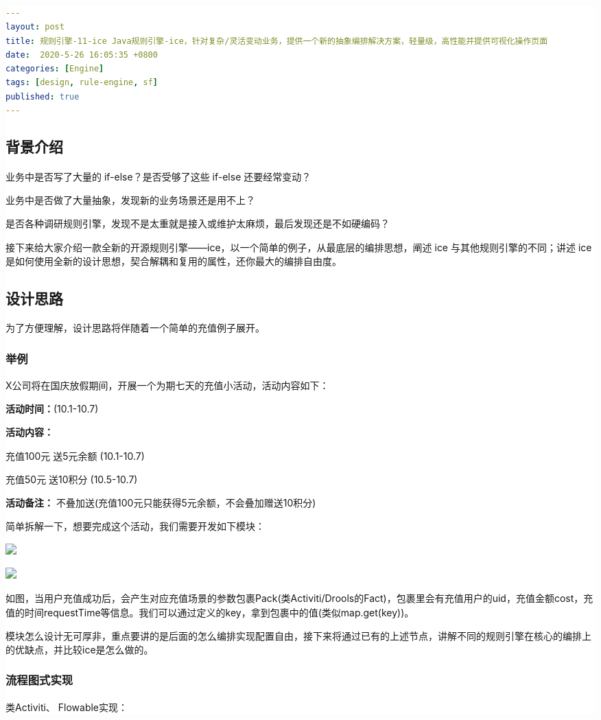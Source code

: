 ```yaml
---
layout: post
title: 规则引擎-11-ice Java规则引擎-ice，针对复杂/灵活变动业务，提供一个新的抽象编排解决方案，轻量级，高性能并提供可视化操作页面
date:  2020-5-26 16:05:35 +0800
categories: [Engine]
tags: [design, rule-engine, sf] 
published: true
---
```


## 背景介绍

业务中是否写了大量的 if-else？是否受够了这些 if-else 还要经常变动？

业务中是否做了大量抽象，发现新的业务场景还是用不上？

是否各种调研规则引擎，发现不是太重就是接入或维护太麻烦，最后发现还是不如硬编码？

接下来给大家介绍一款全新的开源规则引擎——ice，以一个简单的例子，从最底层的编排思想，阐述 ice 与其他规则引擎的不同；讲述 ice 是如何使用全新的设计思想，契合解耦和复用的属性，还你最大的编排自由度。

## 设计思路

为了方便理解，设计思路将伴随着一个简单的充值例子展开。

### 举例

X公司将在国庆放假期间，开展一个为期七天的充值小活动，活动内容如下：

**活动时间：**(10.1-10.7)

**活动内容：**

充值100元 送5元余额 (10.1-10.7)

充值50元   送10积分 (10.5-10.7)

**活动备注：** 不叠加送(充值100元只能获得5元余额，不会叠加赠送10积分)

简单拆解一下，想要完成这个活动，我们需要开发如下模块：


![](http://waitmoon.com/images/introduction/2-dark.png#dark)

![](http://waitmoon.com/images/introduction/2-light.png#light)

如图，当用户充值成功后，会产生对应充值场景的参数包裹Pack(类Activiti/Drools的Fact)，包裹里会有充值用户的uid，充值金额cost，充值的时间requestTime等信息。我们可以通过定义的key，拿到包裹中的值(类似map.get(key))。

模块怎么设计无可厚非，重点要讲的是后面的怎么编排实现配置自由，接下来将通过已有的上述节点，讲解不同的规则引擎在核心的编排上的优缺点，并比较ice是怎么做的。

### 流程图式实现

类Activiti、 Flowable实现：
